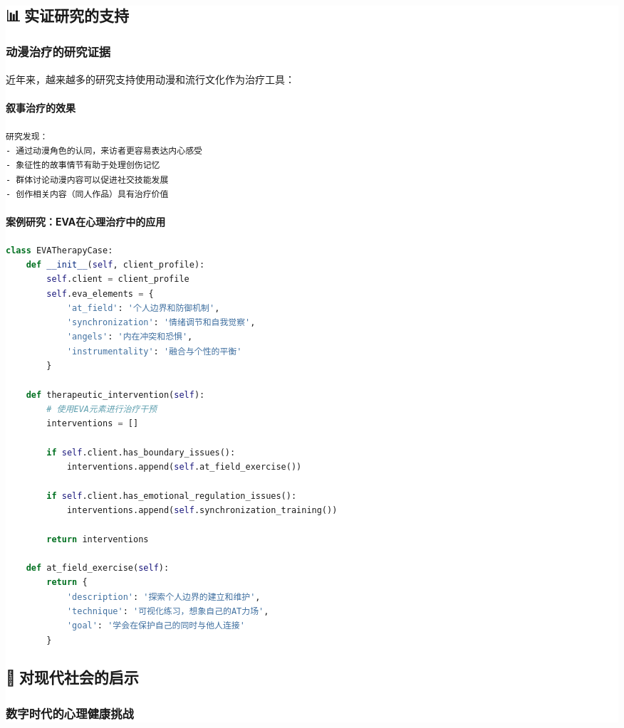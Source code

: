 ## 📊 实证研究的支持

### 动漫治疗的研究证据

近年来，越来越多的研究支持使用动漫和流行文化作为治疗工具：

#### 叙事治疗的效果

```
研究发现：
- 通过动漫角色的认同，来访者更容易表达内心感受
- 象征性的故事情节有助于处理创伤记忆
- 群体讨论动漫内容可以促进社交技能发展
- 创作相关内容（同人作品）具有治疗价值
```

#### 案例研究：EVA在心理治疗中的应用

```python
class EVATherapyCase:
    def __init__(self, client_profile):
        self.client = client_profile
        self.eva_elements = {
            'at_field': '个人边界和防御机制',
            'synchronization': '情绪调节和自我觉察',
            'angels': '内在冲突和恐惧',
            'instrumentality': '融合与个性的平衡'
        }
    
    def therapeutic_intervention(self):
        # 使用EVA元素进行治疗干预
        interventions = []
        
        if self.client.has_boundary_issues():
            interventions.append(self.at_field_exercise())
        
        if self.client.has_emotional_regulation_issues():
            interventions.append(self.synchronization_training())
        
        return interventions
    
    def at_field_exercise(self):
        return {
            'description': '探索个人边界的建立和维护',
            'technique': '可视化练习，想象自己的AT力场',
            'goal': '学会在保护自己的同时与他人连接'
        }
```

## 🎯 对现代社会的启示

### 数字时代的心理健康挑战
